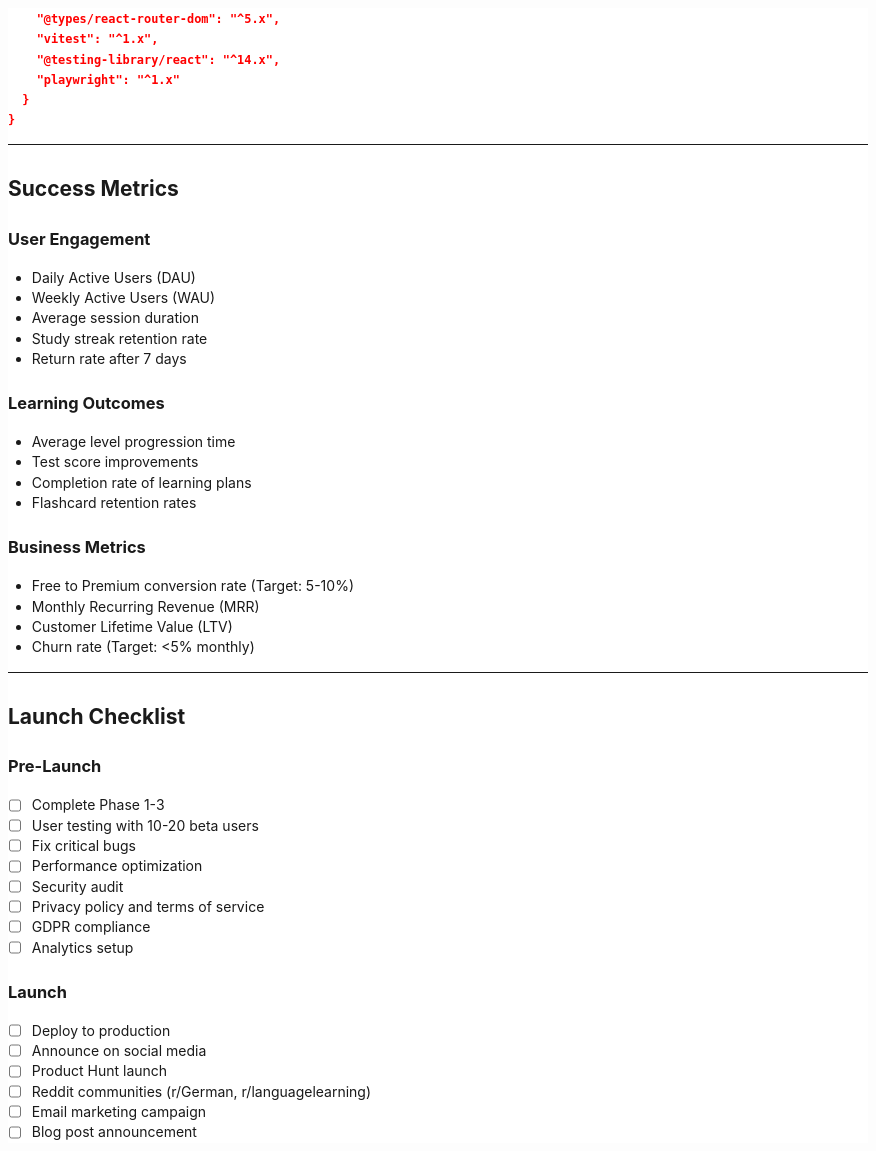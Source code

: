 ```json
    "@types/react-router-dom": "^5.x",
    "vitest": "^1.x",
    "@testing-library/react": "^14.x",
    "playwright": "^1.x"
  }
}
```

---

## Success Metrics

### User Engagement
- Daily Active Users (DAU)
- Weekly Active Users (WAU)
- Average session duration
- Study streak retention rate
- Return rate after 7 days

### Learning Outcomes
- Average level progression time
- Test score improvements
- Completion rate of learning plans
- Flashcard retention rates

### Business Metrics
- Free to Premium conversion rate (Target: 5-10%)
- Monthly Recurring Revenue (MRR)
- Customer Lifetime Value (LTV)
- Churn rate (Target: <5% monthly)

---

## Launch Checklist

### Pre-Launch
- [ ] Complete Phase 1-3
- [ ] User testing with 10-20 beta users
- [ ] Fix critical bugs
- [ ] Performance optimization
- [ ] Security audit
- [ ] Privacy policy and terms of service
- [ ] GDPR compliance
- [ ] Analytics setup

### Launch
- [ ] Deploy to production
- [ ] Announce on social media
- [ ] Product Hunt launch
- [ ] Reddit communities (r/German, r/languagelearning)
- [ ] Email marketing campaign
- [ ] Blog post announcement
